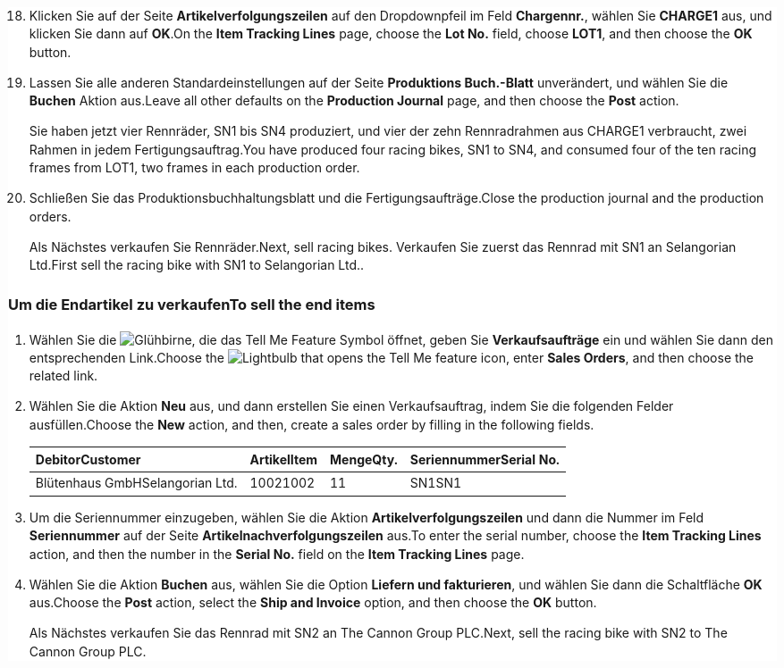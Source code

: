 18. <span data-ttu-id="9b474-261">Klicken Sie auf der Seite **Artikelverfolgungszeilen** auf den Dropdownpfeil im Feld **Chargennr.**, wählen Sie **CHARGE1** aus, und klicken Sie dann auf **OK**.</span><span class="sxs-lookup"><span data-stu-id="9b474-261">On the **Item Tracking Lines** page, choose the **Lot No.** field, choose **LOT1**, and then choose the **OK** button.</span></span>  
19. <span data-ttu-id="9b474-262">Lassen Sie alle anderen Standardeinstellungen auf der Seite **Produktions Buch.-Blatt** unverändert, und wählen Sie die **Buchen** Aktion aus.</span><span class="sxs-lookup"><span data-stu-id="9b474-262">Leave all other defaults on the **Production Journal** page, and then choose the **Post** action.</span></span>  

    <span data-ttu-id="9b474-263">Sie haben jetzt vier Rennräder, SN1 bis SN4 produziert, und vier der zehn Rennradrahmen aus CHARGE1 verbraucht, zwei Rahmen in jedem Fertigungsauftrag.</span><span class="sxs-lookup"><span data-stu-id="9b474-263">You have produced four racing bikes, SN1 to SN4, and consumed four of the ten racing frames from LOT1, two frames in each production order.</span></span>  

20. <span data-ttu-id="9b474-264">Schließen Sie das Produktionsbuchhaltungsblatt und die Fertigungsaufträge.</span><span class="sxs-lookup"><span data-stu-id="9b474-264">Close the production journal and the production orders.</span></span>  

    <span data-ttu-id="9b474-265">Als Nächstes verkaufen Sie Rennräder.</span><span class="sxs-lookup"><span data-stu-id="9b474-265">Next, sell racing bikes.</span></span> <span data-ttu-id="9b474-266">Verkaufen Sie zuerst das Rennrad mit SN1 an Selangorian Ltd.</span><span class="sxs-lookup"><span data-stu-id="9b474-266">First sell the racing bike with SN1 to Selangorian Ltd..</span></span>  

### <a name="to-sell-the-end-items"></a><span data-ttu-id="9b474-267">Um die Endartikel zu verkaufen</span><span class="sxs-lookup"><span data-stu-id="9b474-267">To sell the end items</span></span>  
1.  <span data-ttu-id="9b474-268">Wählen Sie die ![Glühbirne, die das Tell Me Feature](media/ui-search/search_small.png "Tell Me-Funktion") Symbol öffnet, geben Sie **Verkaufsaufträge** ein und wählen Sie dann den entsprechenden Link.</span><span class="sxs-lookup"><span data-stu-id="9b474-268">Choose the ![Lightbulb that opens the Tell Me feature](media/ui-search/search_small.png "Tell me what you want to do") icon, enter **Sales Orders**, and then choose the related link.</span></span>  
2.  <span data-ttu-id="9b474-269">Wählen Sie die Aktion **Neu** aus, und dann erstellen Sie einen Verkaufsauftrag, indem Sie die folgenden Felder ausfüllen.</span><span class="sxs-lookup"><span data-stu-id="9b474-269">Choose the **New** action, and then, create a sales order by filling in the following fields.</span></span>  

    |<span data-ttu-id="9b474-270">Debitor</span><span class="sxs-lookup"><span data-stu-id="9b474-270">Customer</span></span>|<span data-ttu-id="9b474-271">Artikel</span><span class="sxs-lookup"><span data-stu-id="9b474-271">Item</span></span>|<span data-ttu-id="9b474-272">Menge</span><span class="sxs-lookup"><span data-stu-id="9b474-272">Qty.</span></span>|<span data-ttu-id="9b474-273">Seriennummer</span><span class="sxs-lookup"><span data-stu-id="9b474-273">Serial No.</span></span>|  
    |--------------|----------|----------|----------------|  
    |<span data-ttu-id="9b474-274">Blütenhaus GmbH</span><span class="sxs-lookup"><span data-stu-id="9b474-274">Selangorian Ltd.</span></span>|<span data-ttu-id="9b474-275">1002</span><span class="sxs-lookup"><span data-stu-id="9b474-275">1002</span></span>|<span data-ttu-id="9b474-276">1</span><span class="sxs-lookup"><span data-stu-id="9b474-276">1</span></span>|<span data-ttu-id="9b474-277">SN1</span><span class="sxs-lookup"><span data-stu-id="9b474-277">SN1</span></span>|  

3.  <span data-ttu-id="9b474-278">Um die Seriennummer einzugeben, wählen Sie die Aktion **Artikelverfolgungszeilen** und dann die Nummer im Feld **Seriennummer** auf der Seite **Artikelnachverfolgungszeilen** aus.</span><span class="sxs-lookup"><span data-stu-id="9b474-278">To enter the serial number, choose the **Item Tracking Lines** action, and then the number in the **Serial No.** field on the **Item Tracking Lines** page.</span></span>  
4.  <span data-ttu-id="9b474-279">Wählen Sie die Aktion **Buchen** aus, wählen Sie die Option **Liefern und fakturieren**, und wählen Sie dann die Schaltfläche **OK** aus.</span><span class="sxs-lookup"><span data-stu-id="9b474-279">Choose the **Post** action, select the **Ship and Invoice** option, and then choose the **OK** button.</span></span>  

    <span data-ttu-id="9b474-280">Als Nächstes verkaufen Sie das Rennrad mit SN2 an The Cannon Group PLC.</span><span class="sxs-lookup"><span data-stu-id="9b474-280">Next, sell the racing bike with SN2 to The Cannon Group PLC.</span></span>  
